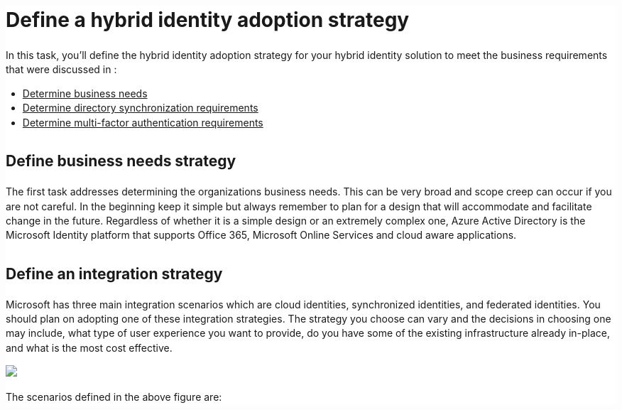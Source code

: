 <properties
	pageTitle="Azure Active Directory hybrid identity design considerations - define a hybrid identity adoption strategy | Microsoft Azure"
	description="With Conditional access control, Azure Active Directory checks the specific conditions you pick when authenticating the user and before allowing access to the application. Once those conditions are met, the user is authenticated and allowed access to the application."
	documentationCenter=""
	services="active-directory"
	authors="billmath"
	manager="stevenpo"
	editor=""/>

<tags
	ms.service="active-directory"
	ms.devlang="na"
	ms.topic="article"
    ms.tgt_pltfrm="na"
    ms.workload="identity" 
	ms.date="08/08/2016"
	ms.author="billmath"/>


# Define a hybrid identity adoption strategy

In this task, you’ll define the hybrid identity adoption strategy for your hybrid identity solution to meet the business requirements that were discussed in :

- [Determine business needs](active-directory-hybrid-identity-design-considerations-business-needs.md)
- [Determine directory synchronization requirements](active-directory-hybrid-identity-design-considerations-directory-sync-requirements.md)
- [Determine multi-factor authentication requirements](active-directory-hybrid-identity-design-considerations-multifactor-auth-requirements.md)

## Define business needs strategy
The first task addresses determining the organizations business needs.  This can be very broad and scope creep can occur if you are not careful.  In the beginning keep it simple but always remember to plan for a design that will accommodate and facilitate change in the future.  Regardless of whether it is a simple design or an extremely complex one, Azure Active Directory is the Microsoft Identity platform that supports Office 365, Microsoft Online Services and cloud aware applications.

## Define an integration strategy
Microsoft has three main integration scenarios which are cloud identities, synchronized identities, and federated identities.  You should plan on adopting one of these integration strategies.  The strategy you choose can vary and the decisions in choosing one may include, what type of user experience you want to provide, do you have some of the existing infrastructure already in-place, and what is the most cost effective.  
 
![](./media/hybrid-id-design-considerations/integration-scenarios.png)

The scenarios defined in the above figure are:
